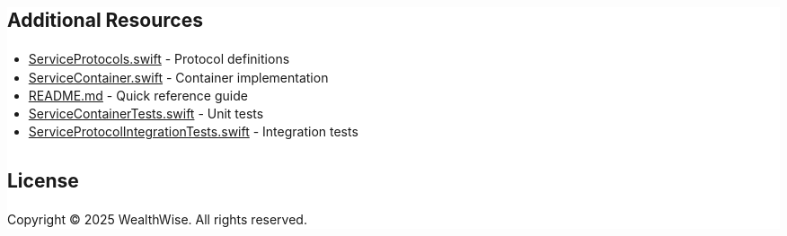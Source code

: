 ## Additional Resources

- [ServiceProtocols.swift](../apple/WealthWise/WealthWise/Services/DependencyInjection/ServiceProtocols.swift) - Protocol definitions
- [ServiceContainer.swift](../apple/WealthWise/WealthWise/Services/DependencyInjection/ServiceContainer.swift) - Container implementation
- [README.md](../apple/WealthWise/WealthWise/Services/DependencyInjection/README.md) - Quick reference guide
- [ServiceContainerTests.swift](../apple/WealthWise/WealthWiseTests/DependencyInjection/ServiceContainerTests.swift) - Unit tests
- [ServiceProtocolIntegrationTests.swift](../apple/WealthWise/WealthWiseTests/DependencyInjection/ServiceProtocolIntegrationTests.swift) - Integration tests

## License

Copyright © 2025 WealthWise. All rights reserved.
